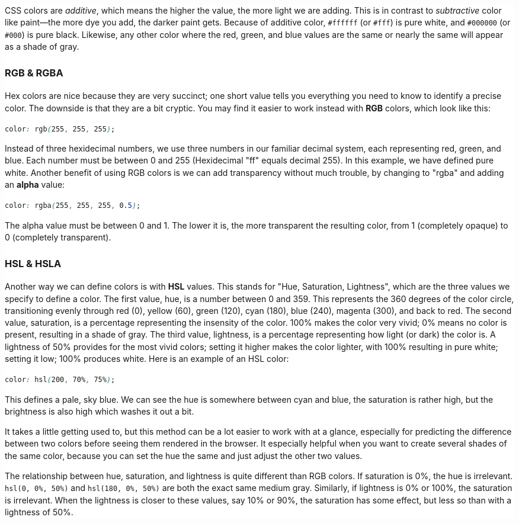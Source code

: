 CSS colors are *additive*, which means the higher the value, the more light we are adding.  This is in contrast to *subtractive* color like paint&mdash;the more dye you add, the darker paint gets.  Because of additive color, `#ffffff` (or `#fff`) is pure white, and `#000000` (or `#000`) is pure black.  Likewise, any other color where the red, green, and blue values are the same or nearly the same will appear as a shade of gray.

### RGB & RGBA

Hex colors are nice because they are very succinct; one short value tells you everything you need to know to identify a precise color.  The downside is that they are a bit cryptic.  You may find it easier to work instead with **RGB** colors, which look like this:

```css
color: rgb(255, 255, 255);
```

Instead of three hexidecimal numbers, we use three numbers in our familiar decimal system, each representing red, green, and blue.  Each number must be between 0 and 255 (Hexidecimal "ff" equals decimal 255).  In this example, we have defined pure white.  Another benefit of using RGB colors is we can add transparency without much trouble, by changing to "rgba" and adding an **alpha** value:

```css
color: rgba(255, 255, 255, 0.5);
```

The alpha value must be between 0 and 1.  The lower it is, the more transparent the resulting color, from 1 (completely opaque) to 0 (completely transparent).

### HSL & HSLA

Another way we can define colors is with **HSL** values.  This stands for "Hue, Saturation, Lightness", which are the three values we specify to define a color.  The first value, hue, is a number between 0 and 359.  This represents the 360 degrees of the color circle, transitioning evenly through red (0), yellow (60), green (120), cyan (180), blue (240), magenta (300), and back to red.  The second value, saturation, is a percentage representing the insensity of the color.  100% makes the color very vivid; 0% means no color is present, resulting in a shade of gray.  The third value, lightness, is a percentage representing how light (or dark) the color is.  A lightness of 50% provides for the most vivid colors;  setting it higher makes the color lighter, with 100% resulting in pure white; setting it low; 100% produces white.  Here is an example of an HSL color:

```css
color: hsl(200, 70%, 75%);
```

This defines a pale, sky blue.  We can see the hue is somewhere between cyan and blue, the saturation is rather high, but the brightness is also high which washes it out a bit.

It takes a little getting used to, but this method can be a lot easier to work with at a glance, especially for predicting the difference between two colors before seeing them rendered in the browser.  It especially helpful when you want to create several shades of the same color, because you can set the hue the same and just adjust the other two values.

The relationship between hue, saturation, and lightness is quite different than RGB colors.  If saturation is 0%, the hue is irrelevant.  `hsl(0, 0%, 50%)` and `hsl(180, 0%, 50%)` are both the exact same medium gray.  Similarly, if lightness is 0% or 100%, the saturation is irrelevant.  When the lightness is closer to these values, say 10% or 90%, the saturation has some effect, but less so than with a lightness of 50%.
